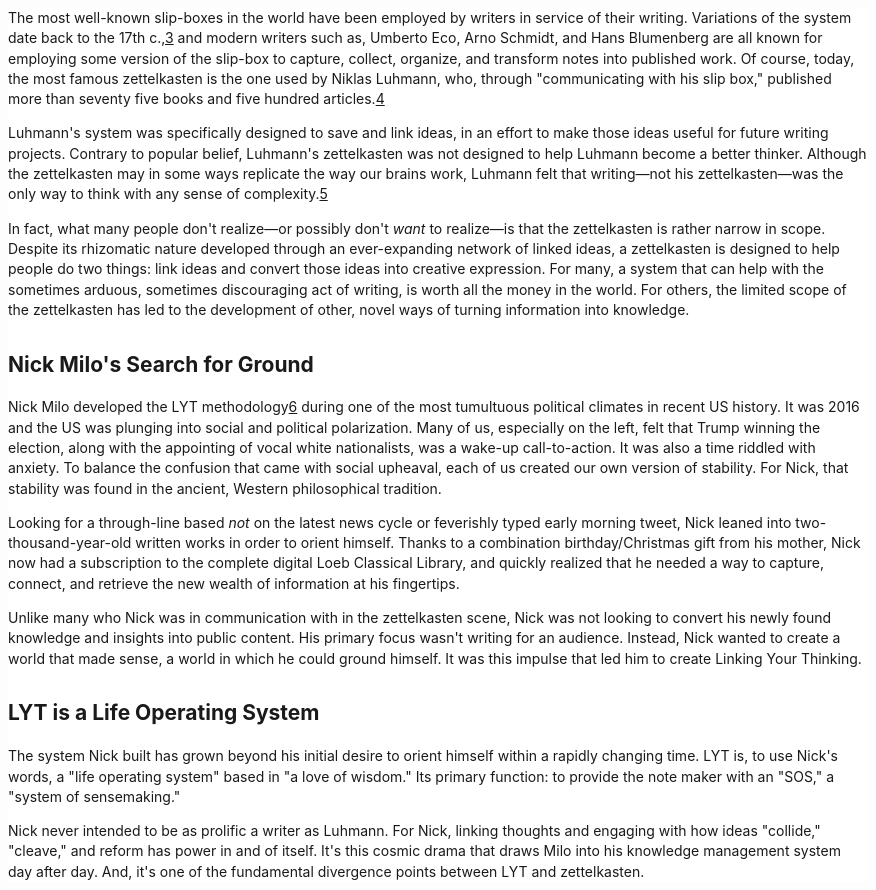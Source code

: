 The most well-known slip-boxes in the world have been employed by writers in service of their writing. Variations of the system date back to the 17th c.,[3](https://writing.bobdoto.computer/zettelkasten-linking-your-thinking-and-nick-milos-search-for-ground/#fn-3) and modern writers such as, Umberto Eco, Arno Schmidt, and Hans Blumenberg are all known for employing some version of the slip-box to capture, collect, organize, and transform notes into published work. Of course, today, the most famous zettelkasten is the one used by Niklas Luhmann, who, through "communicating with his slip box," published more than seventy five books and five hundred articles.[4](https://writing.bobdoto.computer/zettelkasten-linking-your-thinking-and-nick-milos-search-for-ground/#fn-4)

Luhmann's system was specifically designed to save and link ideas, in an effort to make those ideas useful for future writing projects. Contrary to popular belief, Luhmann's zettelkasten was not designed to help Luhmann become a better thinker. Although the zettelkasten may in some ways replicate the way our brains work, Luhmann felt that writing—not his zettelkasten—was the only way to think with any sense of complexity.[5](https://writing.bobdoto.computer/zettelkasten-linking-your-thinking-and-nick-milos-search-for-ground/#fn-5)

In fact, what many people don't realize—or possibly don't _want_ to realize—is that the zettelkasten is rather narrow in scope. Despite its rhizomatic nature developed through an ever-expanding network of linked ideas, a zettelkasten is designed to help people do two things: link ideas and convert those ideas into creative expression. For many, a system that can help with the sometimes arduous, sometimes discouraging act of writing, is worth all the money in the world. For others, the limited scope of the zettelkasten has led to the development of other, novel ways of turning information into knowledge.

## Nick Milo's Search for Ground

Nick Milo developed the LYT methodology[6](https://writing.bobdoto.computer/zettelkasten-linking-your-thinking-and-nick-milos-search-for-ground/#fn-6) during one of the most tumultuous political climates in recent US history. It was 2016 and the US was plunging into social and political polarization. Many of us, especially on the left, felt that Trump winning the election, along with the appointing of vocal white nationalists, was a wake-up call-to-action. It was also a time riddled with anxiety. To balance the confusion that came with social upheaval, each of us created our own version of stability. For Nick, that stability was found in the ancient, Western philosophical tradition.

Looking for a through-line based _not_ on the latest news cycle or feverishly typed early morning tweet, Nick leaned into two-thousand-year-old written works in order to orient himself. Thanks to a combination birthday/Christmas gift from his mother, Nick now had a subscription to the complete digital Loeb Classical Library, and quickly realized that he needed a way to capture, connect, and retrieve the new wealth of information at his fingertips.

Unlike many who Nick was in communication with in the zettelkasten scene, Nick was not looking to convert his newly found knowledge and insights into public content. His primary focus wasn't writing for an audience. Instead, Nick wanted to create a world that made sense, a world in which he could ground himself. It was this impulse that led him to create Linking Your Thinking.

## LYT is a Life Operating System

The system Nick built has grown beyond his initial desire to orient himself within a rapidly changing time. LYT is, to use Nick's words, a "life operating system" based in "a love of wisdom." Its primary function: to provide the note maker with an "SOS," a "system of sensemaking."

Nick never intended to be as prolific a writer as Luhmann. For Nick, linking thoughts and engaging with how ideas "collide," "cleave," and reform has power in and of itself. It's this cosmic drama that draws Milo into his knowledge management system day after day. And, it's one of the fundamental divergence points between LYT and zettelkasten.
